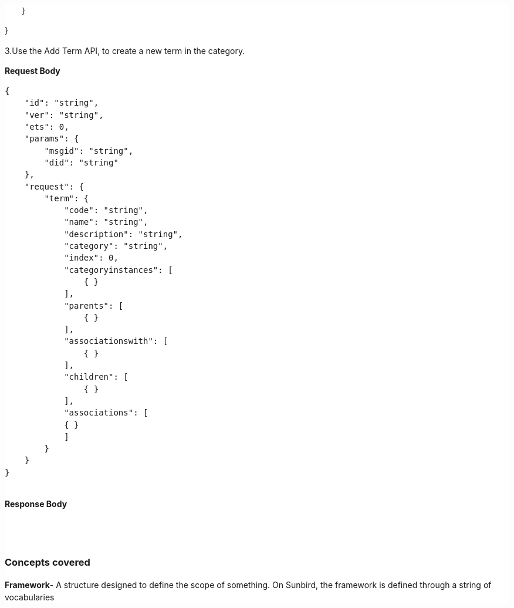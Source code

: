         }
}
</pre>

3.Use the Add Term API, to create a new term in the category.

**Request Body**

<pre>
{
    "id": "string",
    "ver": "string",
    "ets": 0,
    "params": {
        "msgid": "string",
        "did": "string"
    },
    "request": {
        "term": {
            "code": "string",
            "name": "string",
            "description": "string",
            "category": "string",
            "index": 0,
            "categoryinstances": [
                { }
            ],
            "parents": [
                { }
            ],
            "associationswith": [
                { }
            ],
            "children": [
                { }
            ],
            "associations": [
            { }
            ]
        }
    }
}

</pre>

**Response Body**

<pre>


</pre>

### Concepts covered

**Framework**- A structure designed to define the scope of something. On Sunbird, the framework is defined through a string of vocabularies
